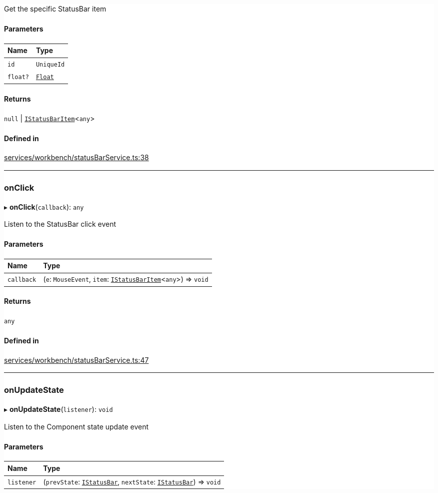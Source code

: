 Get the specific StatusBar item

#### Parameters

| Name     | Type                                     |
| :------- | :--------------------------------------- |
| `id`     | `UniqueId`                               |
| `float?` | [`Float`](../enums/molecule.model.Float) |

#### Returns

`null` \| [`IStatusBarItem`](molecule.model.IStatusBarItem)<`any`\>

#### Defined in

[services/workbench/statusBarService.ts:38](https://github.com/DTStack/molecule/blob/ff1a27ef/src/services/workbench/statusBarService.ts#L38)

---

### onClick

▸ **onClick**(`callback`): `any`

Listen to the StatusBar click event

#### Parameters

| Name       | Type                                                                                             |
| :--------- | :----------------------------------------------------------------------------------------------- |
| `callback` | (`e`: `MouseEvent`, `item`: [`IStatusBarItem`](molecule.model.IStatusBarItem)<`any`\>) => `void` |

#### Returns

`any`

#### Defined in

[services/workbench/statusBarService.ts:47](https://github.com/DTStack/molecule/blob/ff1a27ef/src/services/workbench/statusBarService.ts#L47)

---

### onUpdateState

▸ **onUpdateState**(`listener`): `void`

Listen to the Component state update event

#### Parameters

| Name       | Type                                                                                                                       |
| :--------- | :------------------------------------------------------------------------------------------------------------------------- |
| `listener` | (`prevState`: [`IStatusBar`](molecule.model.IStatusBar), `nextState`: [`IStatusBar`](molecule.model.IStatusBar)) => `void` |

